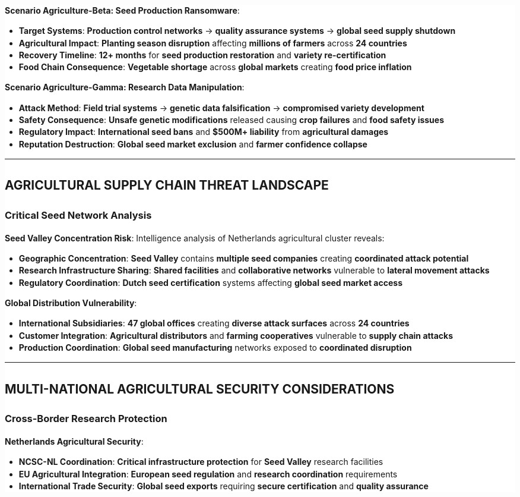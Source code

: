 **Scenario Agriculture-Beta: Seed Production Ransomware**:
- **Target Systems**: **Production control networks** → **quality assurance systems** → **global seed supply shutdown**
- **Agricultural Impact**: **Planting season disruption** affecting **millions of farmers** across **24 countries**
- **Recovery Timeline**: **12+ months** for **seed production restoration** and **variety re-certification**
- **Food Chain Consequence**: **Vegetable shortage** across **global markets** creating **food price inflation**

**Scenario Agriculture-Gamma: Research Data Manipulation**:
- **Attack Method**: **Field trial systems** → **genetic data falsification** → **compromised variety development**
- **Safety Consequence**: **Unsafe genetic modifications** released causing **crop failures** and **food safety issues**
- **Regulatory Impact**: **International seed bans** and **$500M+ liability** from **agricultural damages**
- **Reputation Destruction**: **Global seed market exclusion** and **farmer confidence collapse**

---

## AGRICULTURAL SUPPLY CHAIN THREAT LANDSCAPE

### Critical Seed Network Analysis

**Seed Valley Concentration Risk**:
Intelligence analysis of Netherlands agricultural cluster reveals:
- **Geographic Concentration**: **Seed Valley** contains **multiple seed companies** creating **coordinated attack potential**
- **Research Infrastructure Sharing**: **Shared facilities** and **collaborative networks** vulnerable to **lateral movement attacks**
- **Regulatory Coordination**: **Dutch seed certification** systems affecting **global seed market access**

**Global Distribution Vulnerability**:
- **International Subsidiaries**: **47 global offices** creating **diverse attack surfaces** across **24 countries**
- **Customer Integration**: **Agricultural distributors** and **farming cooperatives** vulnerable to **supply chain attacks**
- **Production Coordination**: **Global seed manufacturing** networks exposed to **coordinated disruption**

---

## MULTI-NATIONAL AGRICULTURAL SECURITY CONSIDERATIONS

### Cross-Border Research Protection

**Netherlands Agricultural Security**:
- **NCSC-NL Coordination**: **Critical infrastructure protection** for **Seed Valley** research facilities
- **EU Agricultural Integration**: **European seed regulation** and **research coordination** requirements
- **International Trade Security**: **Global seed exports** requiring **secure certification** and **quality assurance**
